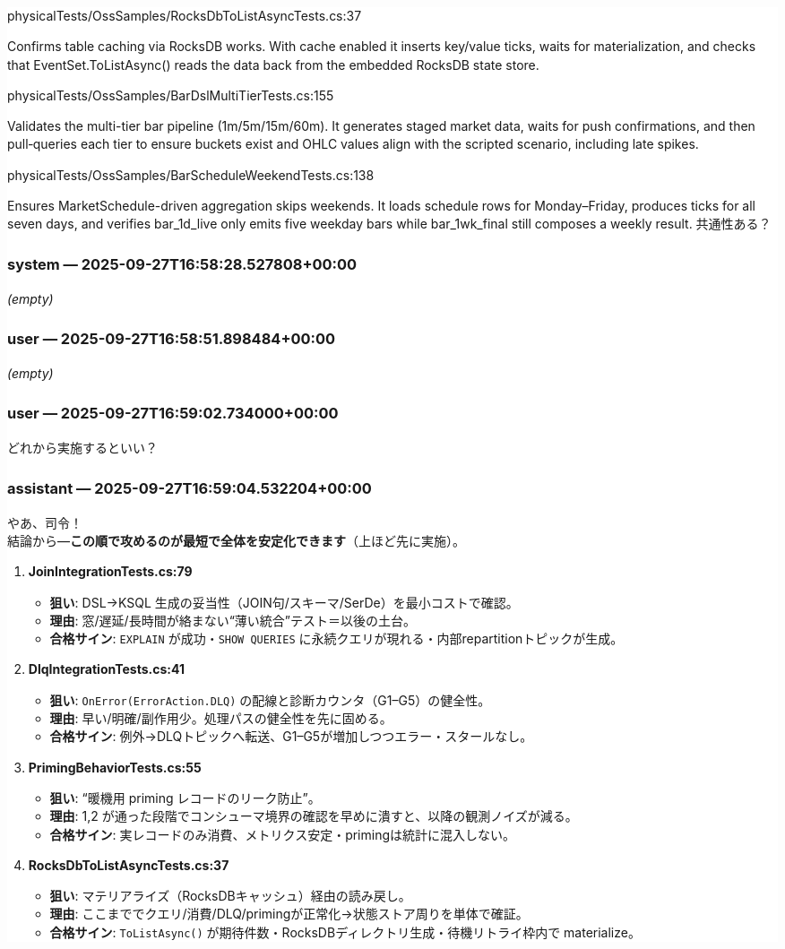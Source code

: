 

physicalTests/OssSamples/RocksDbToListAsyncTests.cs:37

Confirms table caching via RocksDB works. With cache enabled it inserts key/value ticks, waits for materialization, and checks that EventSet<Tick>.ToListAsync() reads the data back from the embedded RocksDB state store.



physicalTests/OssSamples/BarDslMultiTierTests.cs:155

Validates the multi-tier bar pipeline (1m/5m/15m/60m). It generates staged market data, waits for push confirmations, and then pull‑queries each tier to ensure buckets exist and OHLC values align with the scripted scenario, including late spikes.



physicalTests/OssSamples/BarScheduleWeekendTests.cs:138

Ensures MarketSchedule-driven aggregation skips weekends. It loads schedule rows for Monday–Friday, produces ticks for all seven days, and verifies bar_1d_live only emits five weekday bars while bar_1wk_final still composes a weekly result.
共通性ある？

### system — 2025-09-27T16:58:28.527808+00:00

_(empty)_

### user — 2025-09-27T16:58:51.898484+00:00

_(empty)_

### user — 2025-09-27T16:59:02.734000+00:00

どれから実施するといい？

### assistant — 2025-09-27T16:59:04.532204+00:00

やあ、司令！  
結論から—**この順で攻めるのが最短で全体を安定化できます**（上ほど先に実施）。

1) **JoinIntegrationTests.cs:79**  
   - **狙い**: DSL→KSQL 生成の妥当性（JOIN句/スキーマ/SerDe）を最小コストで確認。  
   - **理由**: 窓/遅延/長時間が絡まない“薄い統合”テスト＝以後の土台。  
   - **合格サイン**: `EXPLAIN` が成功・`SHOW QUERIES` に永続クエリが現れる・内部repartitionトピックが生成。

2) **DlqIntegrationTests.cs:41**  
   - **狙い**: `OnError(ErrorAction.DLQ)` の配線と診断カウンタ（G1–G5）の健全性。  
   - **理由**: 早い/明確/副作用少。処理パスの健全性を先に固める。  
   - **合格サイン**: 例外→DLQトピックへ転送、G1–G5が増加しつつエラー・スタールなし。

3) **PrimingBehaviorTests.cs:55**  
   - **狙い**: “暖機用 priming レコードのリーク防止”。  
   - **理由**: 1,2 が通った段階でコンシューマ境界の確認を早めに潰すと、以降の観測ノイズが減る。  
   - **合格サイン**: 実レコードのみ消費、メトリクス安定・primingは統計に混入しない。

4) **RocksDbToListAsyncTests.cs:37**  
   - **狙い**: マテリアライズ（RocksDBキャッシュ）経由の読み戻し。  
   - **理由**: ここまででクエリ/消費/DLQ/primingが正常化→状態ストア周りを単体で確証。  
   - **合格サイン**: `ToListAsync()` が期待件数・RocksDBディレクトリ生成・待機リトライ枠内で materialize。

